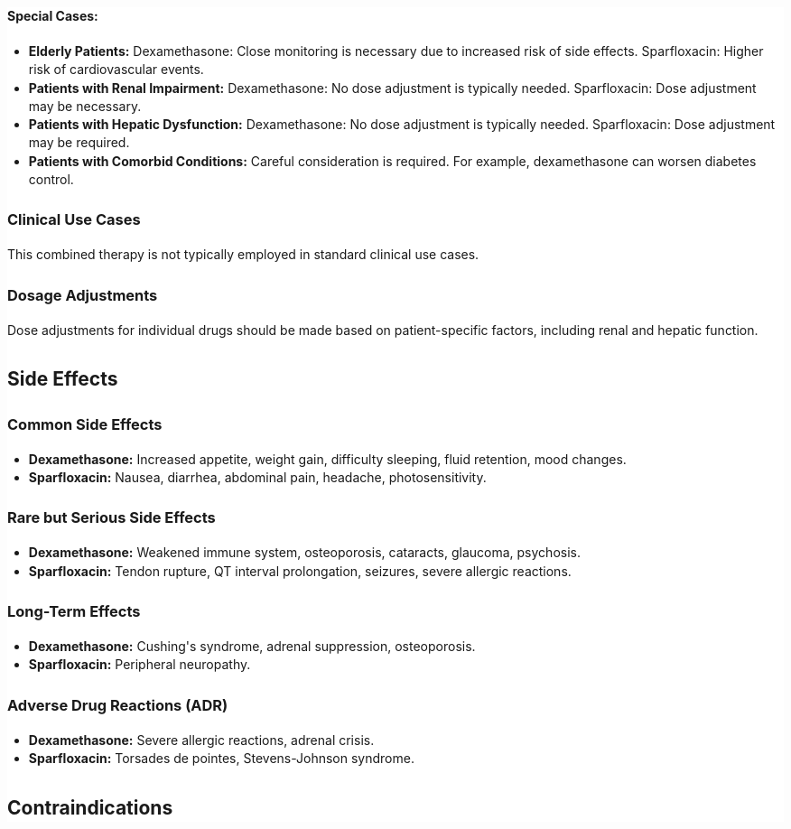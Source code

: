 #### Special Cases:

* **Elderly Patients:** Dexamethasone: Close monitoring is necessary due to increased risk of side effects. Sparfloxacin: Higher risk of cardiovascular events.
* **Patients with Renal Impairment:** Dexamethasone: No dose adjustment is typically needed. Sparfloxacin: Dose adjustment may be necessary.
* **Patients with Hepatic Dysfunction:** Dexamethasone: No dose adjustment is typically needed. Sparfloxacin: Dose adjustment may be required.
* **Patients with Comorbid Conditions:**  Careful consideration is required. For example, dexamethasone can worsen diabetes control.



### Clinical Use Cases

This combined therapy is not typically employed in standard clinical use cases.

### Dosage Adjustments


Dose adjustments for individual drugs should be made based on patient-specific factors, including renal and hepatic function.




## Side Effects

### Common Side Effects

* **Dexamethasone:** Increased appetite, weight gain, difficulty sleeping, fluid retention, mood changes.
* **Sparfloxacin:** Nausea, diarrhea, abdominal pain, headache, photosensitivity.


### Rare but Serious Side Effects

* **Dexamethasone:**  Weakened immune system, osteoporosis, cataracts, glaucoma, psychosis.
* **Sparfloxacin:** Tendon rupture, QT interval prolongation, seizures, severe allergic reactions.



### Long-Term Effects

* **Dexamethasone:**  Cushing's syndrome, adrenal suppression, osteoporosis.
* **Sparfloxacin:**  Peripheral neuropathy.


### Adverse Drug Reactions (ADR)

* **Dexamethasone:** Severe allergic reactions, adrenal crisis.
* **Sparfloxacin:** Torsades de pointes, Stevens-Johnson syndrome.



## Contraindications
